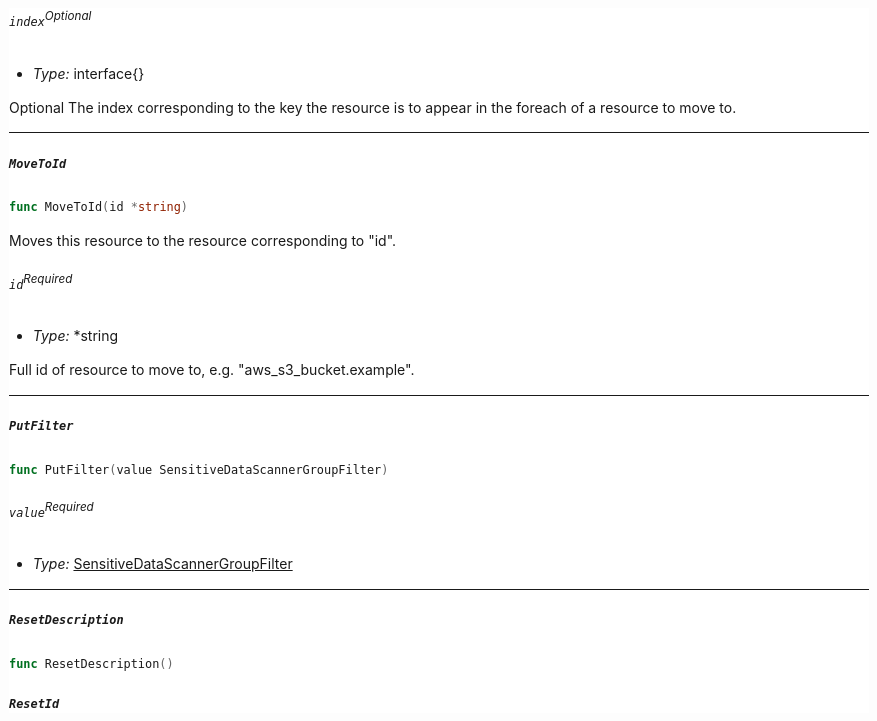 
###### `index`<sup>Optional</sup> <a name="index" id="@cdktf/provider-datadog.sensitiveDataScannerGroup.SensitiveDataScannerGroup.moveTo.parameter.index"></a>

- *Type:* interface{}

Optional The index corresponding to the key the resource is to appear in the foreach of a resource to move to.

---

##### `MoveToId` <a name="MoveToId" id="@cdktf/provider-datadog.sensitiveDataScannerGroup.SensitiveDataScannerGroup.moveToId"></a>

```go
func MoveToId(id *string)
```

Moves this resource to the resource corresponding to "id".

###### `id`<sup>Required</sup> <a name="id" id="@cdktf/provider-datadog.sensitiveDataScannerGroup.SensitiveDataScannerGroup.moveToId.parameter.id"></a>

- *Type:* *string

Full id of resource to move to, e.g. "aws_s3_bucket.example".

---

##### `PutFilter` <a name="PutFilter" id="@cdktf/provider-datadog.sensitiveDataScannerGroup.SensitiveDataScannerGroup.putFilter"></a>

```go
func PutFilter(value SensitiveDataScannerGroupFilter)
```

###### `value`<sup>Required</sup> <a name="value" id="@cdktf/provider-datadog.sensitiveDataScannerGroup.SensitiveDataScannerGroup.putFilter.parameter.value"></a>

- *Type:* <a href="#@cdktf/provider-datadog.sensitiveDataScannerGroup.SensitiveDataScannerGroupFilter">SensitiveDataScannerGroupFilter</a>

---

##### `ResetDescription` <a name="ResetDescription" id="@cdktf/provider-datadog.sensitiveDataScannerGroup.SensitiveDataScannerGroup.resetDescription"></a>

```go
func ResetDescription()
```

##### `ResetId` <a name="ResetId" id="@cdktf/provider-datadog.sensitiveDataScannerGroup.SensitiveDataScannerGroup.resetId"></a>
